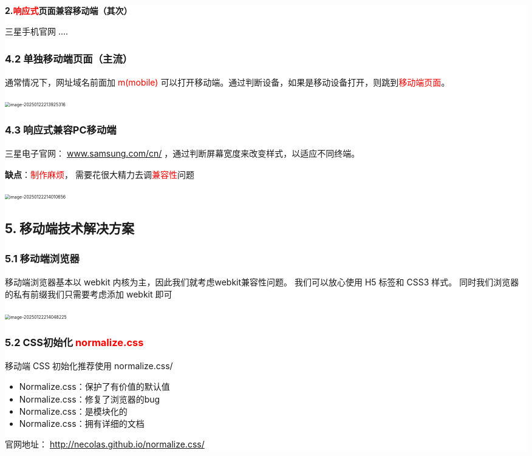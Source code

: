 

**2.<font color='red'>响应式</font>页面兼容移动端（其次）**

三星手机官网
....



### 4.2 单独移动端页面（主流）



通常情况下，网址域名前面加 <font color='red'>m(mobile)</font> 可以打开移动端。通过判断设备，如果是移动设备打开，则跳到<font color='red'>移动端页面</font>。 

<img src="https://ossjshenry.oss-cn-hangzhou.aliyuncs.com/img/image-20250122213925316.png" alt="image-20250122213925316" style="zoom:50%;" />



### 4.3 响应式兼容PC移动端



三星电子官网： www.samsung.com/cn/ ，通过判断屏幕宽度来改变样式，以适应不同终端。

**缺点**：<font color='red'>制作麻烦</font>， 需要花很大精力去调<font color='red'>兼容性</font>问题

<img src="https://ossjshenry.oss-cn-hangzhou.aliyuncs.com/img/image-20250122214010656.png" alt="image-20250122214010656" style="zoom:50%;" />



## 5. 移动端技术解决方案



### 5.1 移动端浏览器



移动端浏览器基本以 webkit 内核为主，因此我们就考虑webkit兼容性问题。
我们可以放心使用 H5 标签和 CSS3 样式。
同时我们浏览器的私有前缀我们只需要考虑添加 webkit 即可

<img src="https://ossjshenry.oss-cn-hangzhou.aliyuncs.com/img/image-20250122214048225.png" alt="image-20250122214048225" style="zoom:50%;" />

### 5.2 CSS初始化 <font color='red'>normalize.css</font>



移动端 CSS 初始化推荐使用 normalize.css/

- Normalize.css：保护了有价值的默认值
- Normalize.css：修复了浏览器的bug
- Normalize.css：是模块化的
- Normalize.css：拥有详细的文档



官网地址： http://necolas.github.io/normalize.css/

